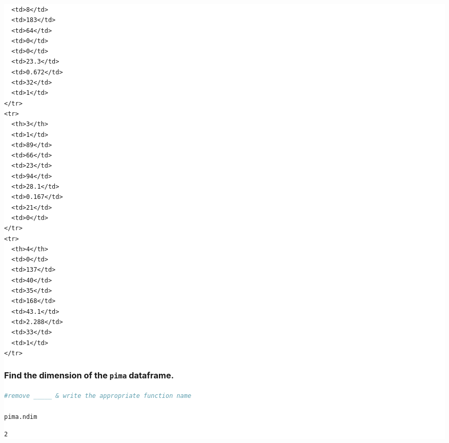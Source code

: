       <td>8</td>
      <td>183</td>
      <td>64</td>
      <td>0</td>
      <td>0</td>
      <td>23.3</td>
      <td>0.672</td>
      <td>32</td>
      <td>1</td>
    </tr>
    <tr>
      <th>3</th>
      <td>1</td>
      <td>89</td>
      <td>66</td>
      <td>23</td>
      <td>94</td>
      <td>28.1</td>
      <td>0.167</td>
      <td>21</td>
      <td>0</td>
    </tr>
    <tr>
      <th>4</th>
      <td>0</td>
      <td>137</td>
      <td>40</td>
      <td>35</td>
      <td>168</td>
      <td>43.1</td>
      <td>2.288</td>
      <td>33</td>
      <td>1</td>
    </tr>
  </tbody>
</table>
</div>



### Find the dimension of the `pima` dataframe.


```python
#remove _____ & write the appropriate function name

pima.ndim
```




    2


